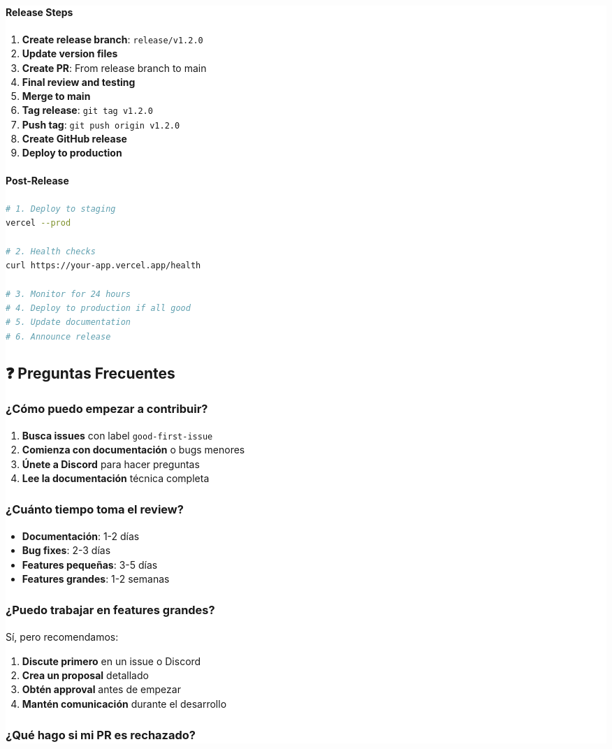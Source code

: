 #### Release Steps

1. **Create release branch**: `release/v1.2.0`
2. **Update version files**
3. **Create PR**: From release branch to main
4. **Final review and testing**
5. **Merge to main**
6. **Tag release**: `git tag v1.2.0`
7. **Push tag**: `git push origin v1.2.0`
8. **Create GitHub release**
9. **Deploy to production**

#### Post-Release

```bash
# 1. Deploy to staging
vercel --prod

# 2. Health checks
curl https://your-app.vercel.app/health

# 3. Monitor for 24 hours
# 4. Deploy to production if all good
# 5. Update documentation
# 6. Announce release
```

## ❓ Preguntas Frecuentes

### ¿Cómo puedo empezar a contribuir?

1. **Busca issues** con label `good-first-issue`
2. **Comienza con documentación** o bugs menores
3. **Únete a Discord** para hacer preguntas
4. **Lee la documentación** técnica completa

### ¿Cuánto tiempo toma el review?

- **Documentación**: 1-2 días
- **Bug fixes**: 2-3 días
- **Features pequeñas**: 3-5 días
- **Features grandes**: 1-2 semanas

### ¿Puedo trabajar en features grandes?

Sí, pero recomendamos:
1. **Discute primero** en un issue o Discord
2. **Crea un proposal** detallado
3. **Obtén approval** antes de empezar
4. **Mantén comunicación** durante el desarrollo

### ¿Qué hago si mi PR es rechazado?
